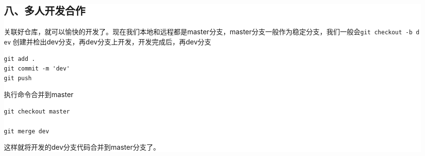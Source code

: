 

## 八、多人开发合作

关联好仓库，就可以愉快的开发了。现在我们本地和远程都是master分支，master分支一般作为稳定分支，我们一般会`git checkout -b dev` 创建并检出dev分支，再dev分支上开发，开发完成后，再dev分支

```
git add .
git commit -m 'dev'
git push
```

执行命令合并到master

```
git checkout master

git merge dev
```
这样就将开发的dev分支代码合并到master分支了。















